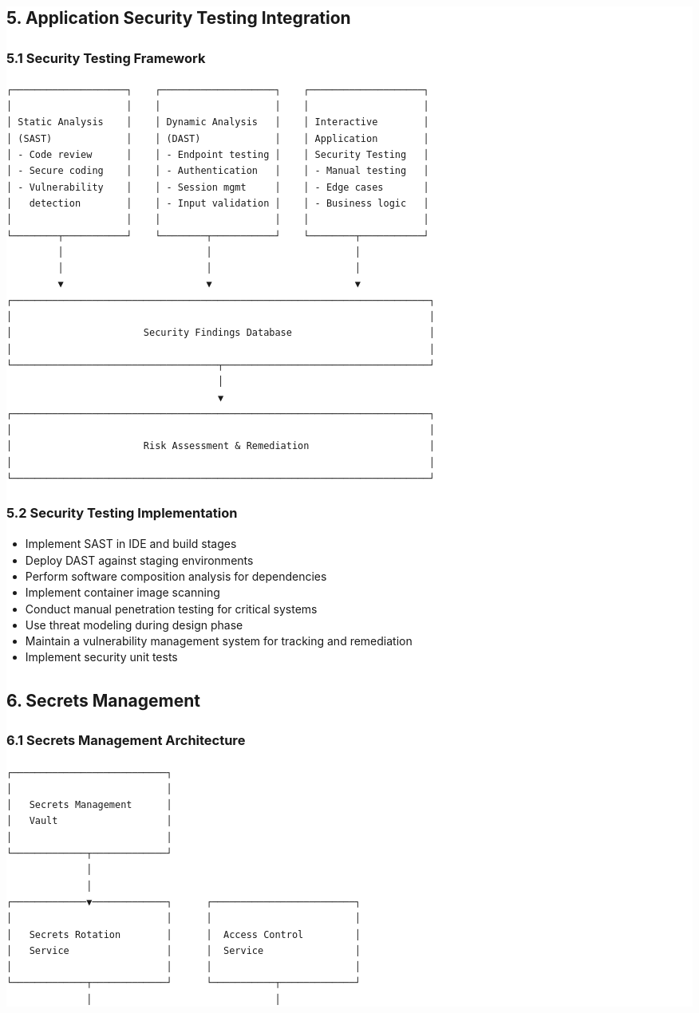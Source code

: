 ## 5. Application Security Testing Integration

### 5.1 Security Testing Framework

```
┌────────────────────┐    ┌────────────────────┐    ┌────────────────────┐
│                    │    │                    │    │                    │
│ Static Analysis    │    │ Dynamic Analysis   │    │ Interactive        │
│ (SAST)             │    │ (DAST)             │    │ Application        │
│ - Code review      │    │ - Endpoint testing │    │ Security Testing   │
│ - Secure coding    │    │ - Authentication   │    │ - Manual testing   │
│ - Vulnerability    │    │ - Session mgmt     │    │ - Edge cases       │
│   detection        │    │ - Input validation │    │ - Business logic   │
│                    │    │                    │    │                    │
└────────┬───────────┘    └────────┬───────────┘    └────────┬───────────┘
         │                         │                         │
         │                         │                         │
         ▼                         ▼                         ▼
┌─────────────────────────────────────────────────────────────────────────┐
│                                                                         │
│                       Security Findings Database                        │
│                                                                         │
└────────────────────────────────────┬────────────────────────────────────┘
                                     │
                                     ▼
┌─────────────────────────────────────────────────────────────────────────┐
│                                                                         │
│                       Risk Assessment & Remediation                     │
│                                                                         │
└─────────────────────────────────────────────────────────────────────────┘
```

### 5.2 Security Testing Implementation

- Implement SAST in IDE and build stages
- Deploy DAST against staging environments
- Perform software composition analysis for dependencies
- Implement container image scanning
- Conduct manual penetration testing for critical systems
- Use threat modeling during design phase
- Maintain a vulnerability management system for tracking and remediation
- Implement security unit tests

## 6. Secrets Management

### 6.1 Secrets Management Architecture

```
┌───────────────────────────┐
│                           │
│   Secrets Management      │
│   Vault                   │
│                           │
└─────────────┬─────────────┘
              │
              │
┌─────────────▼─────────────┐      ┌─────────────────────────┐
│                           │      │                         │
│   Secrets Rotation        │      │  Access Control         │
│   Service                 │      │  Service                │
│                           │      │                         │
└─────────────┬─────────────┘      └───────────┬─────────────┘
              │                                │
```